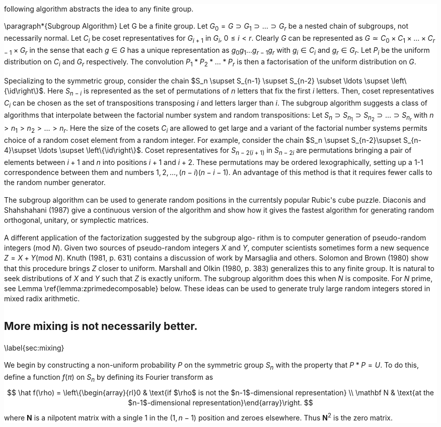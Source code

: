 following algorithm abstracts the idea to any finite group.

\paragraph*{Subgroup Algorithm} Let G be a finite group. Let $G_0 = G \supset G_1 \supset \ldots \supset G_r$ be a nested chain of subgroups, not necessarily normal. Let $C_i$ be coset representatives for $G_{i+1}$ in $G_i$, $0 \le i < r$. Clearly $G$ can be represented as
$G \simeq C_0 \times C_1 \times \ldots \times C_{r-1} \times G_r$ in the sense that each $g \in G$ has a unique representation as $g_0 g_1 \ldots g_{r-1} g_r$ with $g_i \in C_i$ and $g_r \in G_r$. Let $P_i$ be the uniform distribution on $C_i$ and $G_r$ respectively. The convolution $P_1 * P_2 * \ldots * P_r$ is then a factorisation of the uniform distribution on $G$.

Specializing to the symmetric group, consider the chain $S_n \supset S_{n-1} \supset S_{n-2} \subset \ldots \supset \left\{\id\right\}$. Here $S_{n-i}$ is represented as the set of permutations of $n$ letters that fix the first $i$ letters. Then, coset representatives $C_i$ can be chosen as the set of transpositions transposing $i$ and letters larger than $i$. The subgroup algorithm suggests a class of algorithms that interpolate between the factorial number system and random transpositions: Let $S_n \supset S_{n_1}\supset S_{n_2}\supset \ldots \supset S_{n_r}$ with $n > n_1 > n_2 > \ldots > n_r$. Here the size of the cosets $C_i$ are allowed to get large and a variant of the factorial number systems permits choice of a random coset element from a random integer. For example, consider the chain $S_n \supset S_{n-2}\supset S_{n-4}\supset \ldots \supset \left\{\id\right\}$. Coset representatives for $S_{n-2(i+1)}$ in $S_{n-2i}$ are permutations bringing a pair of elements between $i+1$ and $n$ into positions $i+1$ and $i+2$. These permutations may be ordered lexographically, setting up a 1-1
correspondence between them and numbers $1, 2, \ldots, (n-i)(n-i-1)$. An advantage of
this method is that it requires fewer calls to the random number generator.

The subgroup algorithm can be used to generate random positions in the currentsly popular Rubic's cube puzzle. Diaconis and Shahshahani (1987) give a continuous
version of the algorithm and show how it gives the fastest algorithm for generating
random orthogonal, unitary, or symplectic matrices.

A different application of the factorization suggested by the subgroup algo-
rithm is to computer generation of pseudo-random integers (mod $N$). Given two
sources of pseudo-random integers $X$ and $Y$, computer scientists sometimes form
a new sequence $Z = X+Y (\mathrm{mod}\ N)$. Knuth (1981, p. 631) contains a discussion of
work by Marsaglia and others. Solomon and Brown (1980) show that this procedure
brings $Z$ closer to uniform. Marshall and Olkin (1980, p. 383) generalizes this
to any finite group. It is natural to seek distributions of $X$ and $Y$ such that
$Z$ is exactly uniform. The subgroup algorithm does this when $N$ is composite.
For $N$ prime, see Lemma \ref{lemma:zprimedecomposable} below. These ideas can be used to generate truly large
random integers stored in mixed radix arithmetic.

## More mixing is not necessarily better.

\label{sec:mixing}

We begin by constructing a non-uniform probability $P$ on the symmetric group
$S_n$ with the property that $P*P = U$. To do this, define a function $f(\pi)$
on $S_n$ by defining its Fourier transform as
$$
\hat f(\rho) = \left\{\begin{array}{rl}0 & \text{if $\rho$ is not the $n-1$-dimensional representation} \\ \mathbf N & \text{at the $n-1$-dimensional representation}\end{array}\right.
$$
where $\mathbf N$ is a nilpotent matrix with a single 1 in the $(1, n-1)$ position and zeroes elsewhere. Thus $\mathbf N^2$ is the zero matrix.
